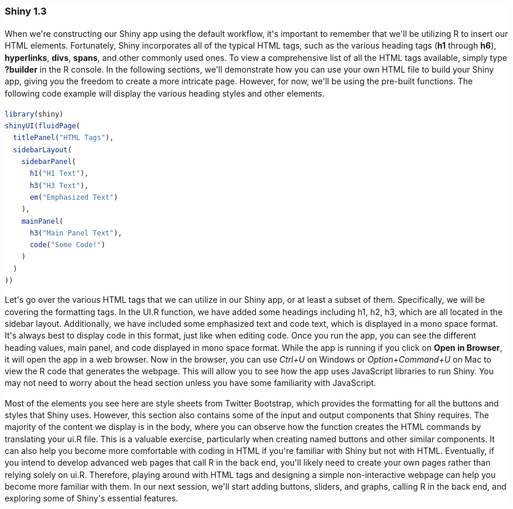 ### Shiny 1.3

When we're constructing our Shiny app using the default workflow, it's important to remember that we'll be utilizing R to insert our HTML elements. Fortunately, Shiny incorporates all of the typical HTML tags, such as the various heading tags (**h1** through **h6**), **hyperlinks**, **divs**, **spans**, and other commonly used ones. To view a comprehensive list of all the HTML tags available, simply type **?builder** in the R console. In the following sections, we'll demonstrate how you can use your own HTML file to build your Shiny app, giving you the freedom to create a more intricate page. However, for now, we'll be using the pre-built functions. The following code example will display the various heading styles and other elements.


```r
library(shiny)
shinyUI(fluidPage(
  titlePanel("HTML Tags"),
  sidebarLayout(
    sidebarPanel(
      h1("H1 Text"),
      h3("H3 Text"),
      em("Emphasized Text")
    ),
    mainPanel(
      h3("Main Panel Text"),
      code("Some Code!")
    )
  )
))
```

Let's go over the various HTML tags that we can utilize in our Shiny app, or at least a subset of them. Specifically, we will be covering the formatting tags. In the UI.R function, we have added some headings including h1, h2, h3, which are all located in the sidebar layout. Additionally, we have included some emphasized text and code text, which is displayed in a mono space format. It's always best to display code in this format, just like when editing code. Once you run the app, you can see the different heading values, main panel, and code displayed in mono space format. While the app is running if you click on **Open in Browser**, it will open the app in a web browser. Now in the browser, you can use _Ctrl+U_ on Windows or _Option+Command+U_ on Mac to view the R code that generates the webpage. This will allow you to see how the app uses JavaScript libraries to run Shiny. You may not need to worry about the head section unless you have some familiarity with JavaScript.

Most of the elements you see here are style sheets from Twitter Bootstrap, which provides the formatting for all the buttons and styles that Shiny uses. However, this section also contains some of the input and output components that Shiny requires. The majority of the content we display is in the body, where you can observe how the function creates the HTML commands by translating your ui.R file. This is a valuable exercise, particularly when creating named buttons and other similar components. It can also help you become more comfortable with coding in HTML if you're familiar with Shiny but not with HTML. Eventually, if you intend to develop advanced web pages that call R in the back end, you'll likely need to create your own pages rather than relying solely on ui.R. Therefore, playing around with HTML tags and designing a simple non-interactive webpage can help you become more familiar with them. In our next session, we'll start adding buttons, sliders, and graphs, calling R in the back end, and exploring some of Shiny's essential features.
